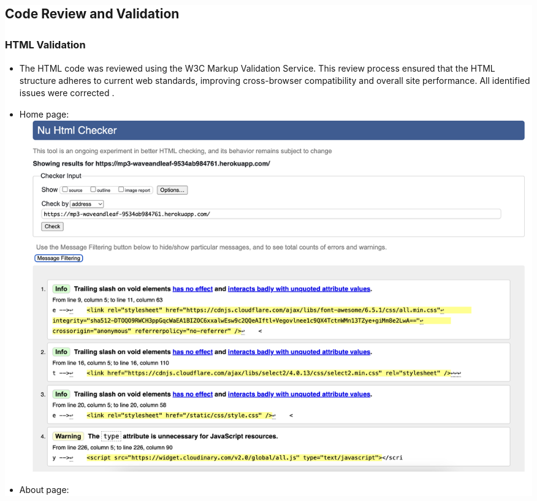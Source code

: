 ## Code Review and Validation

### HTML Validation
* The HTML code was reviewed using the W3C Markup Validation Service. This review process ensured that the HTML structure adheres to current web standards, improving cross-browser compatibility and overall site performance. All identified issues were corrected .

* Home page:<br>
![image](/waveandleaf/static/readme/html-test-home.png)
* About page:<br>